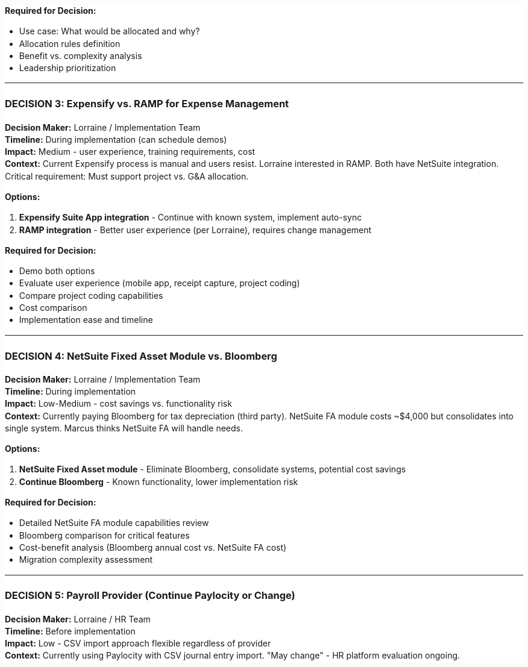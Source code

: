 **Required for Decision:**
- Use case: What would be allocated and why?
- Allocation rules definition
- Benefit vs. complexity analysis
- Leadership prioritization

---

### DECISION 3: Expensify vs. RAMP for Expense Management
**Decision Maker:** Lorraine / Implementation Team  
**Timeline:** During implementation (can schedule demos)  
**Impact:** Medium - user experience, training requirements, cost  
**Context:** Current Expensify process is manual and users resist. Lorraine interested in RAMP. Both have NetSuite integration. Critical requirement: Must support project vs. G&A allocation.

**Options:**
1. **Expensify Suite App integration** - Continue with known system, implement auto-sync
2. **RAMP integration** - Better user experience (per Lorraine), requires change management

**Required for Decision:**
- Demo both options
- Evaluate user experience (mobile app, receipt capture, project coding)
- Compare project coding capabilities
- Cost comparison
- Implementation ease and timeline

---

### DECISION 4: NetSuite Fixed Asset Module vs. Bloomberg
**Decision Maker:** Lorraine / Implementation Team  
**Timeline:** During implementation  
**Impact:** Low-Medium - cost savings vs. functionality risk  
**Context:** Currently paying Bloomberg for tax depreciation (third party). NetSuite FA module costs ~$4,000 but consolidates into single system. Marcus thinks NetSuite FA will handle needs.

**Options:**
1. **NetSuite Fixed Asset module** - Eliminate Bloomberg, consolidate systems, potential cost savings
2. **Continue Bloomberg** - Known functionality, lower implementation risk

**Required for Decision:**
- Detailed NetSuite FA module capabilities review
- Bloomberg comparison for critical features
- Cost-benefit analysis (Bloomberg annual cost vs. NetSuite FA cost)
- Migration complexity assessment

---

### DECISION 5: Payroll Provider (Continue Paylocity or Change)
**Decision Maker:** Lorraine / HR Team  
**Timeline:** Before implementation  
**Impact:** Low - CSV import approach flexible regardless of provider  
**Context:** Currently using Paylocity with CSV journal entry import. "May change" - HR platform evaluation ongoing.

